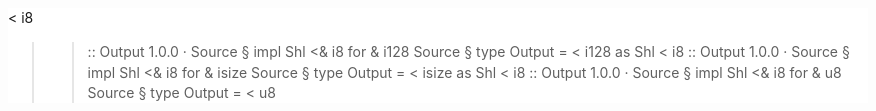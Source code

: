 <
i8
>>::
Output
1.0.0
·
Source
§
impl
Shl
<&
i8
> for &
i128
Source
§
type
Output
= <
i128
as
Shl
<
i8
>>::
Output
1.0.0
·
Source
§
impl
Shl
<&
i8
> for &
isize
Source
§
type
Output
= <
isize
as
Shl
<
i8
>>::
Output
1.0.0
·
Source
§
impl
Shl
<&
i8
> for &
u8
Source
§
type
Output
= <
u8